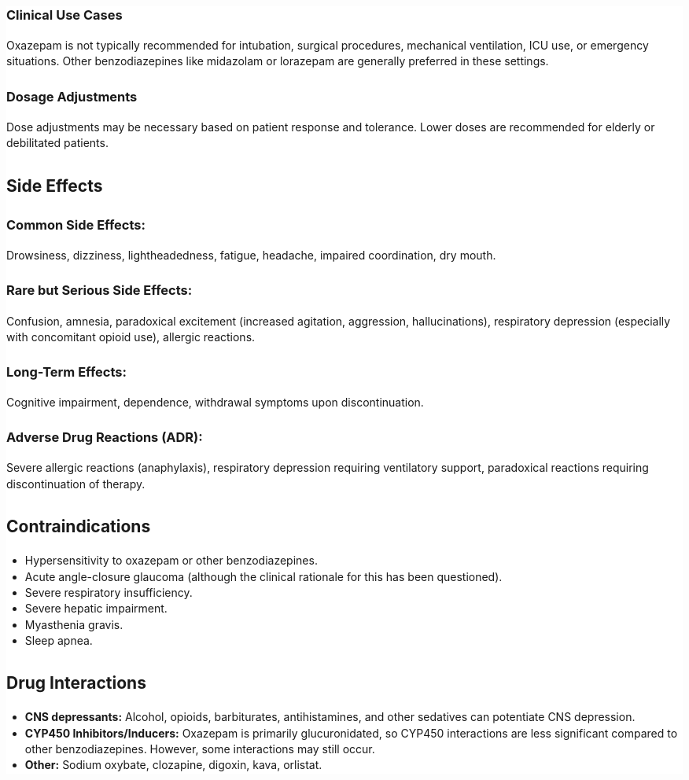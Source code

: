 ### **Clinical Use Cases**

Oxazepam is not typically recommended for intubation, surgical procedures, mechanical ventilation, ICU use, or emergency situations. Other benzodiazepines like midazolam or lorazepam are generally preferred in these settings.

### **Dosage Adjustments**

Dose adjustments may be necessary based on patient response and tolerance.  Lower doses are recommended for elderly or debilitated patients.


## **Side Effects**

### **Common Side Effects:**

Drowsiness, dizziness, lightheadedness, fatigue, headache, impaired coordination, dry mouth.


### **Rare but Serious Side Effects:**

Confusion, amnesia, paradoxical excitement (increased agitation, aggression, hallucinations), respiratory depression (especially with concomitant opioid use), allergic reactions.

### **Long-Term Effects:**

Cognitive impairment, dependence, withdrawal symptoms upon discontinuation.


### **Adverse Drug Reactions (ADR):**

Severe allergic reactions (anaphylaxis), respiratory depression requiring ventilatory support, paradoxical reactions requiring discontinuation of therapy.



## **Contraindications**

- Hypersensitivity to oxazepam or other benzodiazepines.
- Acute angle-closure glaucoma (although the clinical rationale for this has been questioned).
- Severe respiratory insufficiency.
- Severe hepatic impairment.
- Myasthenia gravis.
- Sleep apnea.


## **Drug Interactions**

- **CNS depressants:** Alcohol, opioids, barbiturates, antihistamines, and other sedatives can potentiate CNS depression.
- **CYP450 Inhibitors/Inducers:**  Oxazepam is primarily glucuronidated, so CYP450 interactions are less significant compared to other benzodiazepines. However, some interactions may still occur.
- **Other:**  Sodium oxybate, clozapine, digoxin, kava, orlistat.
